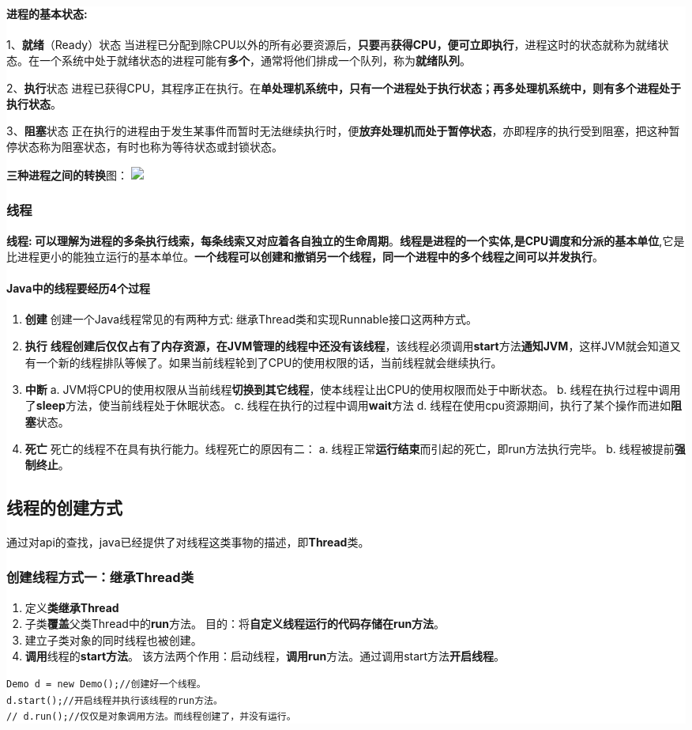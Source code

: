 #### 进程的基本状态:

1、**就绪**（Ready）状态
当进程已分配到除CPU以外的所有必要资源后，**只要**再**获得CPU，便可立即执行**，进程这时的状态就称为就绪状态。在一个系统中处于就绪状态的进程可能有**多个**，通常将他们排成一个队列，称为**就绪队列**。

2、**执行**状态
进程已获得CPU，其程序正在执行。在**单处理机系统中，只有一个进程处于执行状态；再多处理机系统中，则有多个进程处于执行状态**。

3、**阻塞**状态
正在执行的进程由于发生某事件而暂时无法继续执行时，便**放弃处理机而处于暂停状态**，亦即程序的执行受到阻塞，把这种暂停状态称为阻塞状态，有时也称为等待状态或封锁状态。

**三种进程之间的转换**图：
![](http://upload-images.jianshu.io/upload_images/9028834-a51b1bd7a499b7b7.jpg?imageMogr2/auto-orient/strip%7CimageView2/2/w/1240)

### 线程
**线程: **可以理解为**进程的多条执行线索，每条线索又对应着各自独立的生命周期**。**线程是进程的一个实体,是CPU调度和分派的基本单位**,它是比进程更小的能独立运行的基本单位。**一个线程可以创建和撤销另一个线程，同一个进程中的多个线程之间可以并发执行**。


#### Java中的线程要经历4个过程
1. **创建**
  创建一个Java线程常见的有两种方式:
  继承Thread类和实现Runnable接口这两种方式。

2. **执行**
    **线程创建后仅仅占有了内存资源，在JVM管理的线程中还没有该线程**，该线程必须调用**start**方法**通知JVM**，这样JVM就会知道又有一个新的线程排队等候了。如果当前线程轮到了CPU的使用权限的话，当前线程就会继续执行。

3. **中断**
    a. JVM将CPU的使用权限从当前线程**切换到其它线程**，使本线程让出CPU的使用权限而处于中断状态。
    b. 线程在执行过程中调用了**sleep**方法，使当前线程处于休眠状态。
    c. 线程在执行的过程中调用**wait**方法
    d. 线程在使用cpu资源期间，执行了某个操作而进如**阻塞**状态。

4. **死亡**
   死亡的线程不在具有执行能力。线程死亡的原因有二：
    a. 线程正常**运行结束**而引起的死亡，即run方法执行完毕。
    b. 线程被提前**强制终止**。




### 
## 线程的创建方式
通过对api的查找，java已经提供了对线程这类事物的描述，即**Thread**类。

### 创建线程方式一：继承Thread类
1. 定义**类继承Thread**
2. 子类**覆盖**父类Thread中的**run**方法。
  目的：将**自定义线程运行的代码存储在run方法**。
3. 建立子类对象的同时线程也被创建。
4. **调用**线程的**start方法**。
  该方法两个作用：启动线程，**调用run**方法。通过调用start方法**开启线程**。
```
Demo d = new Demo();//创建好一个线程。
d.start();//开启线程并执行该线程的run方法。
// d.run();//仅仅是对象调用方法。而线程创建了，并没有运行。
```
